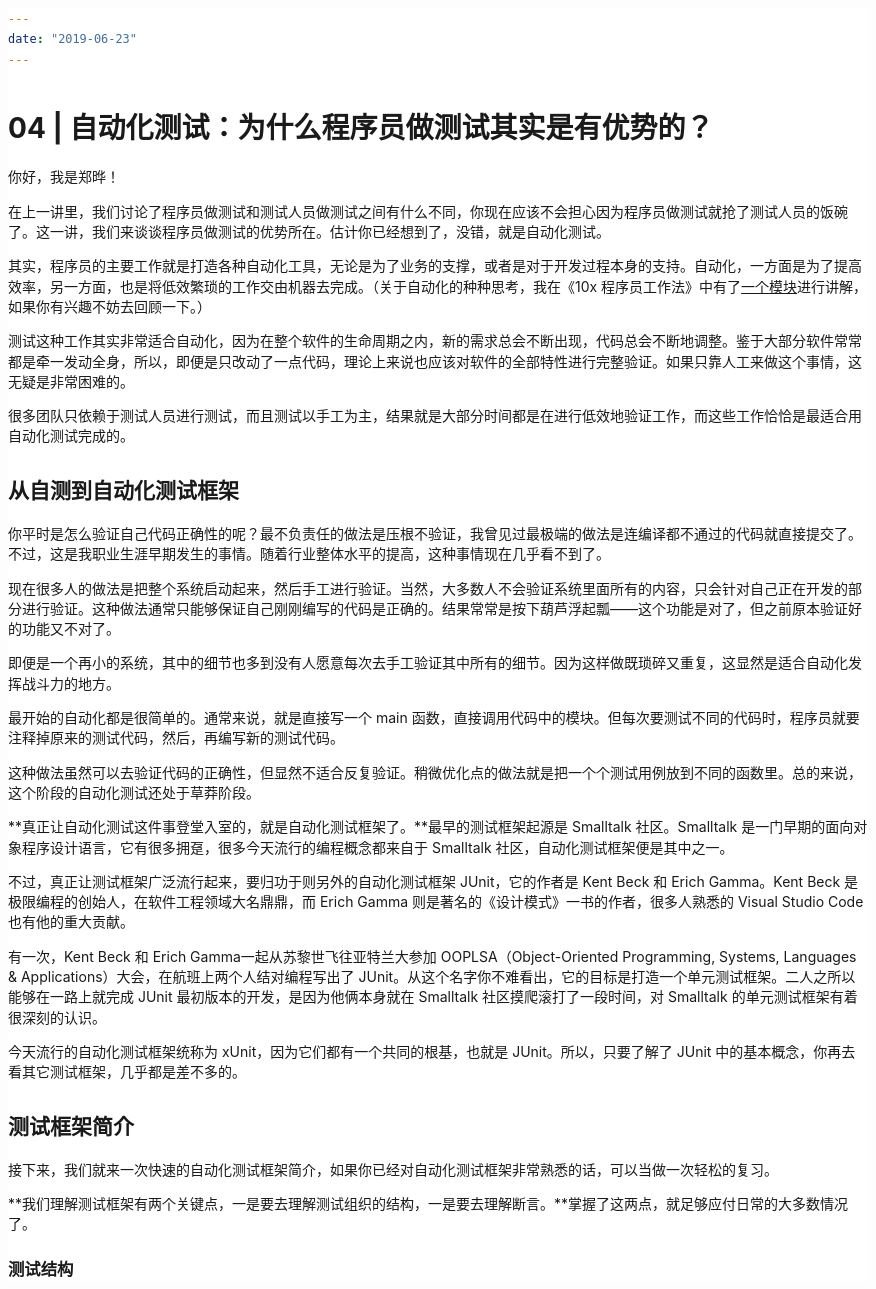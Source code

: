 ```yaml
---
date: "2019-06-23"
---  
```

      
# 04 | 自动化测试：为什么程序员做测试其实是有优势的？
你好，我是郑晔！

在上一讲里，我们讨论了程序员做测试和测试人员做测试之间有什么不同，你现在应该不会担心因为程序员做测试就抢了测试人员的饭碗了。这一讲，我们来谈谈程序员做测试的优势所在。估计你已经想到了，没错，就是自动化测试。

其实，程序员的主要工作就是打造各种自动化工具，无论是为了业务的支撑，或者是对于开发过程本身的支持。自动化，一方面是为了提高效率，另一方面，也是将低效繁琐的工作交由机器去完成。（关于自动化的种种思考，我在《10x 程序员工作法》中有了[一个模块](https://time.geekbang.org/column/article/86210)进行讲解，如果你有兴趣不妨去回顾一下。）

测试这种工作其实非常适合自动化，因为在整个软件的生命周期之内，新的需求总会不断出现，代码总会不断地调整。鉴于大部分软件常常都是牵一发动全身，所以，即便是只改动了一点代码，理论上来说也应该对软件的全部特性进行完整验证。如果只靠人工来做这个事情，这无疑是非常困难的。

很多团队只依赖于测试人员进行测试，而且测试以手工为主，结果就是大部分时间都是在进行低效地验证工作，而这些工作恰恰是最适合用自动化测试完成的。

## 从自测到自动化测试框架

你平时是怎么验证自己代码正确性的呢？最不负责任的做法是压根不验证，我曾见过最极端的做法是连编译都不通过的代码就直接提交了。不过，这是我职业生涯早期发生的事情。随着行业整体水平的提高，这种事情现在几乎看不到了。



现在很多人的做法是把整个系统启动起来，然后手工进行验证。当然，大多数人不会验证系统里面所有的内容，只会针对自己正在开发的部分进行验证。这种做法通常只能够保证自己刚刚编写的代码是正确的。结果常常是按下葫芦浮起瓢——这个功能是对了，但之前原本验证好的功能又不对了。

即便是一个再小的系统，其中的细节也多到没有人愿意每次去手工验证其中所有的细节。因为这样做既琐碎又重复，这显然是适合自动化发挥战斗力的地方。

最开始的自动化都是很简单的。通常来说，就是直接写一个 main 函数，直接调用代码中的模块。但每次要测试不同的代码时，程序员就要注释掉原来的测试代码，然后，再编写新的测试代码。

这种做法虽然可以去验证代码的正确性，但显然不适合反复验证。稍微优化点的做法就是把一个个测试用例放到不同的函数里。总的来说，这个阶段的自动化测试还处于草莽阶段。

**真正让自动化测试这件事登堂入室的，就是自动化测试框架了。**最早的测试框架起源是 Smalltalk 社区。Smalltalk 是一门早期的面向对象程序设计语言，它有很多拥趸，很多今天流行的编程概念都来自于 Smalltalk 社区，自动化测试框架便是其中之一。

不过，真正让测试框架广泛流行起来，要归功于则另外的自动化测试框架 JUnit，它的作者是 Kent Beck 和 Erich Gamma。Kent Beck 是极限编程的创始人，在软件工程领域大名鼎鼎，而 Erich Gamma 则是著名的《设计模式》一书的作者，很多人熟悉的 Visual Studio Code 也有他的重大贡献。

有一次，Kent Beck 和 Erich Gamma一起从苏黎世飞往亚特兰大参加 OOPLSA（Object-Oriented Programming, Systems, Languages \& Applications）大会，在航班上两个人结对编程写出了 JUnit。从这个名字你不难看出，它的目标是打造一个单元测试框架。二人之所以能够在一路上就完成 JUnit 最初版本的开发，是因为他俩本身就在 Smalltalk 社区摸爬滚打了一段时间，对 Smalltalk 的单元测试框架有着很深刻的认识。

今天流行的自动化测试框架统称为 xUnit，因为它们都有一个共同的根基，也就是 JUnit。所以，只要了解了 JUnit 中的基本概念，你再去看其它测试框架，几乎都是差不多的。

## 测试框架简介

接下来，我们就来一次快速的自动化测试框架简介，如果你已经对自动化测试框架非常熟悉的话，可以当做一次轻松的复习。

**我们理解测试框架有两个关键点，一是要去理解测试组织的结构，一是要去理解断言。**掌握了这两点，就足够应付日常的大多数情况了。

### 测试结构
